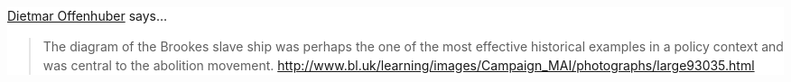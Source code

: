 <a href="http://offenhuber.net" rel="nofollow noopener" target="_blank">Dietmar Offenhuber</a> says…
>	The diagram of the Brookes slave ship was perhaps the one of the most effective historical examples  in a policy context and was central to the abolition movement. 
>	http://www.bl.uk/learning/images/Campaign_MAI/photographs/large93035.html

</aside>

